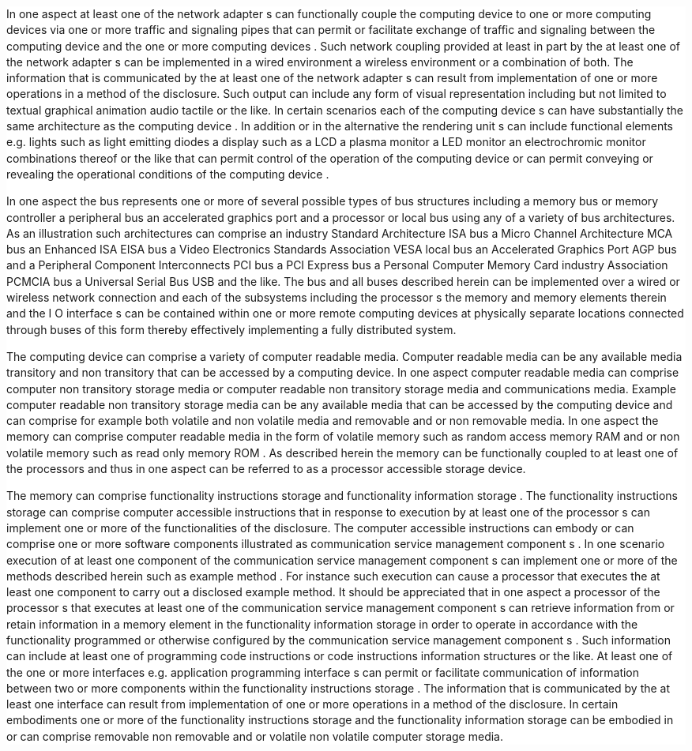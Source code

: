 In one aspect at least one of the network adapter s can functionally couple the computing device to one or more computing devices via one or more traffic and signaling pipes that can permit or facilitate exchange of traffic and signaling between the computing device and the one or more computing devices . Such network coupling provided at least in part by the at least one of the network adapter s can be implemented in a wired environment a wireless environment or a combination of both. The information that is communicated by the at least one of the network adapter s can result from implementation of one or more operations in a method of the disclosure. Such output can include any form of visual representation including but not limited to textual graphical animation audio tactile or the like. In certain scenarios each of the computing device s can have substantially the same architecture as the computing device . In addition or in the alternative the rendering unit s can include functional elements e.g. lights such as light emitting diodes a display such as a LCD a plasma monitor a LED monitor an electrochromic monitor combinations thereof or the like that can permit control of the operation of the computing device or can permit conveying or revealing the operational conditions of the computing device .

In one aspect the bus represents one or more of several possible types of bus structures including a memory bus or memory controller a peripheral bus an accelerated graphics port and a processor or local bus using any of a variety of bus architectures. As an illustration such architectures can comprise an industry Standard Architecture ISA bus a Micro Channel Architecture MCA bus an Enhanced ISA EISA bus a Video Electronics Standards Association VESA local bus an Accelerated Graphics Port AGP bus and a Peripheral Component Interconnects PCI bus a PCI Express bus a Personal Computer Memory Card industry Association PCMCIA bus a Universal Serial Bus USB and the like. The bus and all buses described herein can be implemented over a wired or wireless network connection and each of the subsystems including the processor s the memory and memory elements therein and the I O interface s can be contained within one or more remote computing devices at physically separate locations connected through buses of this form thereby effectively implementing a fully distributed system.

The computing device can comprise a variety of computer readable media. Computer readable media can be any available media transitory and non transitory that can be accessed by a computing device. In one aspect computer readable media can comprise computer non transitory storage media or computer readable non transitory storage media and communications media. Example computer readable non transitory storage media can be any available media that can be accessed by the computing device and can comprise for example both volatile and non volatile media and removable and or non removable media. In one aspect the memory can comprise computer readable media in the form of volatile memory such as random access memory RAM and or non volatile memory such as read only memory ROM . As described herein the memory can be functionally coupled to at least one of the processors and thus in one aspect can be referred to as a processor accessible storage device.

The memory can comprise functionality instructions storage and functionality information storage . The functionality instructions storage can comprise computer accessible instructions that in response to execution by at least one of the processor s can implement one or more of the functionalities of the disclosure. The computer accessible instructions can embody or can comprise one or more software components illustrated as communication service management component s . In one scenario execution of at least one component of the communication service management component s can implement one or more of the methods described herein such as example method . For instance such execution can cause a processor that executes the at least one component to carry out a disclosed example method. It should be appreciated that in one aspect a processor of the processor s that executes at least one of the communication service management component s can retrieve information from or retain information in a memory element in the functionality information storage in order to operate in accordance with the functionality programmed or otherwise configured by the communication service management component s . Such information can include at least one of programming code instructions or code instructions information structures or the like. At least one of the one or more interfaces e.g. application programming interface s can permit or facilitate communication of information between two or more components within the functionality instructions storage . The information that is communicated by the at least one interface can result from implementation of one or more operations in a method of the disclosure. In certain embodiments one or more of the functionality instructions storage and the functionality information storage can be embodied in or can comprise removable non removable and or volatile non volatile computer storage media.

